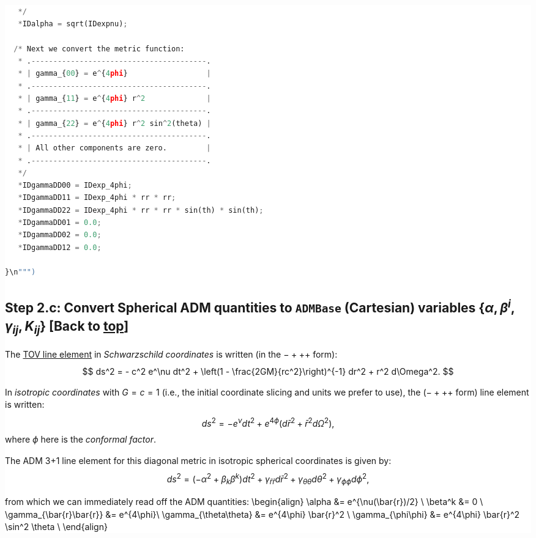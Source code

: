 ```python
   */
   *IDalpha = sqrt(IDexpnu);

  /* Next we convert the metric function:
   * .----------------------------------------.
   * | gamma_{00} = e^{4phi}                  |
   * .----------------------------------------.
   * | gamma_{11} = e^{4phi} r^2              |
   * .----------------------------------------.
   * | gamma_{22} = e^{4phi} r^2 sin^2(theta) |
   * .----------------------------------------.
   * | All other components are zero.         |
   * .----------------------------------------.
   */
   *IDgammaDD00 = IDexp_4phi;
   *IDgammaDD11 = IDexp_4phi * rr * rr;
   *IDgammaDD22 = IDexp_4phi * rr * rr * sin(th) * sin(th);
   *IDgammaDD01 = 0.0;
   *IDgammaDD02 = 0.0;
   *IDgammaDD12 = 0.0;

}\n""")
```

<a id='initial_data__convert_adm_sph_to_admbase'></a>

## Step 2.c: Convert Spherical ADM quantities to `ADMBase` (Cartesian) variables $\left\{\alpha,\beta^i,\gamma_{ij},K_{ij}\right\}$ \[Back to [top](#toc)\]
$$\label{initial_data__convert_adm_sph_to_admbase}$$

The [TOV line element](https://en.wikipedia.org/wiki/Tolman%E2%80%93Oppenheimer%E2%80%93Volkoff_equation) in *Schwarzschild coordinates* is written (in the $-+++$ form):
$$
ds^2 = - c^2 e^\nu dt^2 + \left(1 - \frac{2GM}{rc^2}\right)^{-1} dr^2 + r^2 d\Omega^2.
$$

In *isotropic coordinates* with $G=c=1$ (i.e., the initial coordinate slicing and units we prefer to use), the ($-+++$ form) line element is written:
$$
ds^2 = - e^{\nu} dt^2 + e^{4\phi} \left(d\bar{r}^2 + \bar{r}^2 d\Omega^2\right),
$$
where $\phi$ here is the *conformal factor*.

The ADM 3+1 line element for this diagonal metric in isotropic spherical coordinates is given by:
$$
ds^2 = (-\alpha^2 + \beta_k \beta^k) dt^2 + \gamma_{\bar{r}\bar{r}} d\bar{r}^2 + \gamma_{\theta\theta} d\theta^2+ \gamma_{\phi\phi} d\phi^2,
$$

from which we can immediately read off the ADM quantities:
\begin{align}
\alpha &= e^{\nu(\bar{r})/2} \\
\beta^k &= 0 \\
\gamma_{\bar{r}\bar{r}} &= e^{4\phi}\\
\gamma_{\theta\theta} &= e^{4\phi} \bar{r}^2 \\
\gamma_{\phi\phi} &= e^{4\phi} \bar{r}^2 \sin^2 \theta \\
\end{align}
